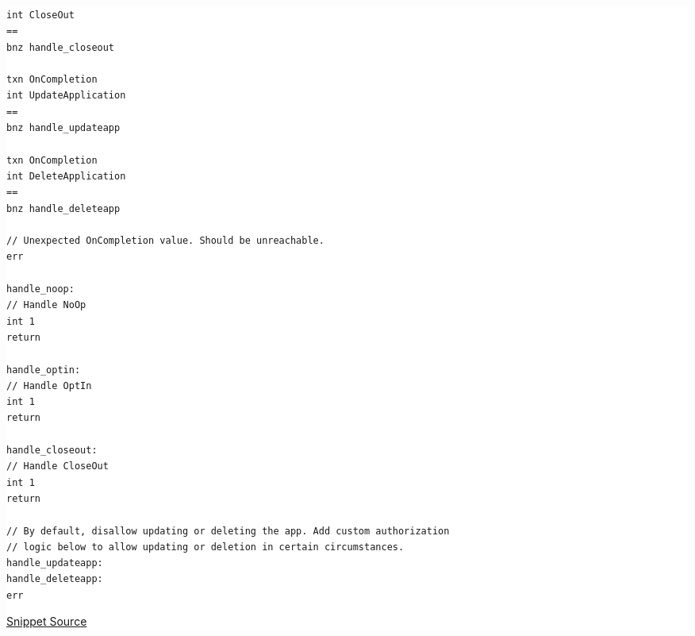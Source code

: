 ```teal
int CloseOut
==
bnz handle_closeout

txn OnCompletion
int UpdateApplication
==
bnz handle_updateapp

txn OnCompletion
int DeleteApplication
==
bnz handle_deleteapp

// Unexpected OnCompletion value. Should be unreachable.
err

handle_noop:
// Handle NoOp
int 1
return

handle_optin:
// Handle OptIn
int 1
return

handle_closeout:
// Handle CloseOut
int 1
return

// By default, disallow updating or deleting the app. Add custom authorization
// logic below to allow updating or deletion in certain circumstances.
handle_updateapp:
handle_deleteapp:
err
```
[Snippet Source](https://github.com/nullun/algorand-teal-examples/blob/main/_examples/misc/boilerplate.teal#L1-L55)

</TabItem>
</Tabs>
